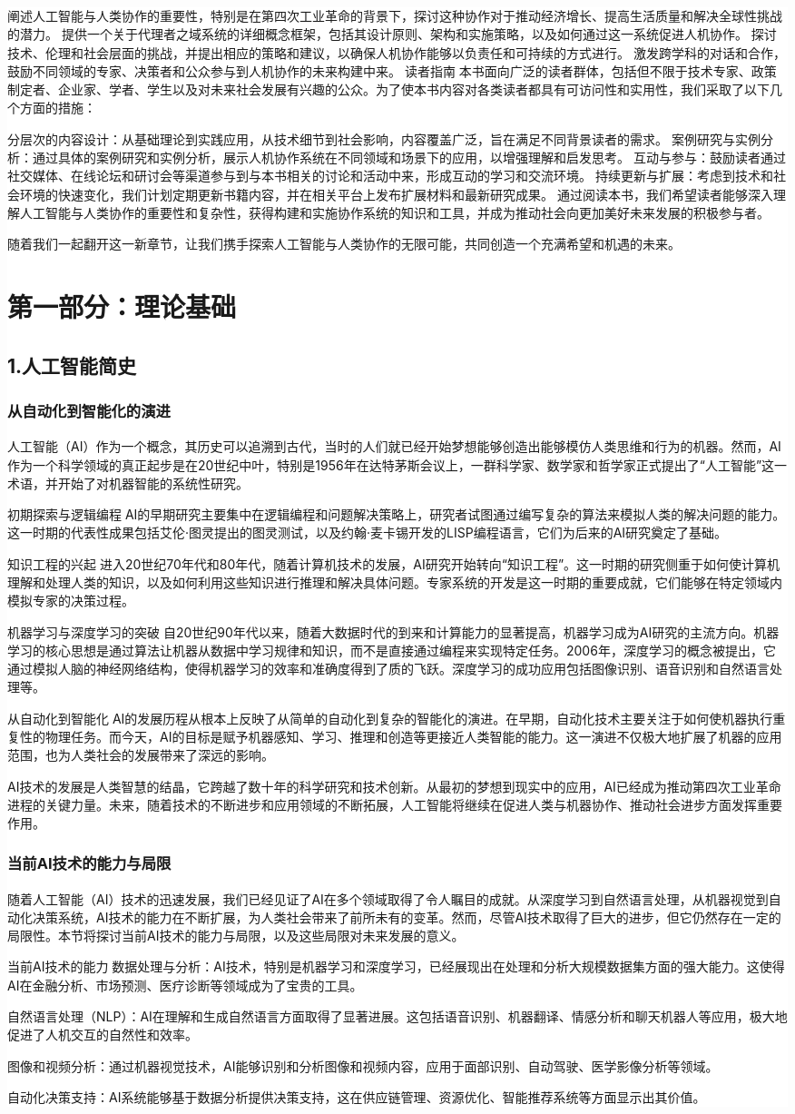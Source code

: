 阐述人工智能与人类协作的重要性，特别是在第四次工业革命的背景下，探讨这种协作对于推动经济增长、提高生活质量和解决全球性挑战的潜力。
提供一个关于代理者之域系统的详细概念框架，包括其设计原则、架构和实施策略，以及如何通过这一系统促进人机协作。
探讨技术、伦理和社会层面的挑战，并提出相应的策略和建议，以确保人机协作能够以负责任和可持续的方式进行。
激发跨学科的对话和合作，鼓励不同领域的专家、决策者和公众参与到人机协作的未来构建中来。
读者指南
本书面向广泛的读者群体，包括但不限于技术专家、政策制定者、企业家、学者、学生以及对未来社会发展有兴趣的公众。为了使本书内容对各类读者都具有可访问性和实用性，我们采取了以下几个方面的措施：

分层次的内容设计：从基础理论到实践应用，从技术细节到社会影响，内容覆盖广泛，旨在满足不同背景读者的需求。
案例研究与实例分析：通过具体的案例研究和实例分析，展示人机协作系统在不同领域和场景下的应用，以增强理解和启发思考。
互动与参与：鼓励读者通过社交媒体、在线论坛和研讨会等渠道参与到与本书相关的讨论和活动中来，形成互动的学习和交流环境。
持续更新与扩展：考虑到技术和社会环境的快速变化，我们计划定期更新书籍内容，并在相关平台上发布扩展材料和最新研究成果。
通过阅读本书，我们希望读者能够深入理解人工智能与人类协作的重要性和复杂性，获得构建和实施协作系统的知识和工具，并成为推动社会向更加美好未来发展的积极参与者。

随着我们一起翻开这一新章节，让我们携手探索人工智能与人类协作的无限可能，共同创造一个充满希望和机遇的未来。

# 第一部分：理论基础
## 1.人工智能简史
### 从自动化到智能化的演进
人工智能（AI）作为一个概念，其历史可以追溯到古代，当时的人们就已经开始梦想能够创造出能够模仿人类思维和行为的机器。然而，AI作为一个科学领域的真正起步是在20世纪中叶，特别是1956年在达特茅斯会议上，一群科学家、数学家和哲学家正式提出了“人工智能”这一术语，并开始了对机器智能的系统性研究。

初期探索与逻辑编程
AI的早期研究主要集中在逻辑编程和问题解决策略上，研究者试图通过编写复杂的算法来模拟人类的解决问题的能力。这一时期的代表性成果包括艾伦·图灵提出的图灵测试，以及约翰·麦卡锡开发的LISP编程语言，它们为后来的AI研究奠定了基础。

知识工程的兴起
进入20世纪70年代和80年代，随着计算机技术的发展，AI研究开始转向“知识工程”。这一时期的研究侧重于如何使计算机理解和处理人类的知识，以及如何利用这些知识进行推理和解决具体问题。专家系统的开发是这一时期的重要成就，它们能够在特定领域内模拟专家的决策过程。

机器学习与深度学习的突破
自20世纪90年代以来，随着大数据时代的到来和计算能力的显著提高，机器学习成为AI研究的主流方向。机器学习的核心思想是通过算法让机器从数据中学习规律和知识，而不是直接通过编程来实现特定任务。2006年，深度学习的概念被提出，它通过模拟人脑的神经网络结构，使得机器学习的效率和准确度得到了质的飞跃。深度学习的成功应用包括图像识别、语音识别和自然语言处理等。

从自动化到智能化
AI的发展历程从根本上反映了从简单的自动化到复杂的智能化的演进。在早期，自动化技术主要关注于如何使机器执行重复性的物理任务。而今天，AI的目标是赋予机器感知、学习、推理和创造等更接近人类智能的能力。这一演进不仅极大地扩展了机器的应用范围，也为人类社会的发展带来了深远的影响。

AI技术的发展是人类智慧的结晶，它跨越了数十年的科学研究和技术创新。从最初的梦想到现实中的应用，AI已经成为推动第四次工业革命进程的关键力量。未来，随着技术的不断进步和应用领域的不断拓展，人工智能将继续在促进人类与机器协作、推动社会进步方面发挥重要作用。

### 当前AI技术的能力与局限
随着人工智能（AI）技术的迅速发展，我们已经见证了AI在多个领域取得了令人瞩目的成就。从深度学习到自然语言处理，从机器视觉到自动化决策系统，AI技术的能力在不断扩展，为人类社会带来了前所未有的变革。然而，尽管AI技术取得了巨大的进步，但它仍然存在一定的局限性。本节将探讨当前AI技术的能力与局限，以及这些局限对未来发展的意义。

当前AI技术的能力
数据处理与分析：AI技术，特别是机器学习和深度学习，已经展现出在处理和分析大规模数据集方面的强大能力。这使得AI在金融分析、市场预测、医疗诊断等领域成为了宝贵的工具。

自然语言处理（NLP）：AI在理解和生成自然语言方面取得了显著进展。这包括语音识别、机器翻译、情感分析和聊天机器人等应用，极大地促进了人机交互的自然性和效率。

图像和视频分析：通过机器视觉技术，AI能够识别和分析图像和视频内容，应用于面部识别、自动驾驶、医学影像分析等领域。

自动化决策支持：AI系统能够基于数据分析提供决策支持，这在供应链管理、资源优化、智能推荐系统等方面显示出其价值。
